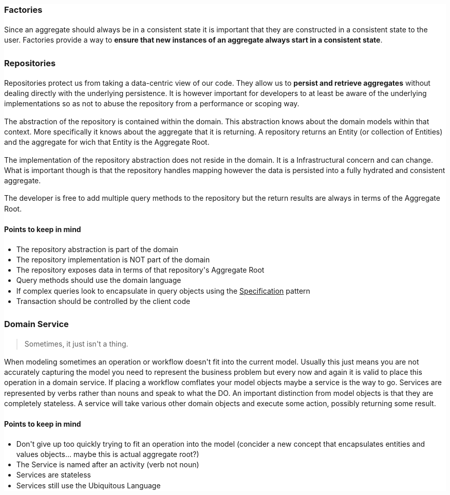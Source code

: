 ### Factories

Since an aggregate should always be in a consistent state it is important that they are constructed in a consistent state to the user. Factories provide a way to **ensure that new instances of an aggregate always start in a consistent state**.

### Repositories

Repositories protect us from taking a data-centric view of our code. They allow us to **persist and retrieve aggregates** without dealing directly with the underlying persistence. It is however important for developers to at least be aware of the underlying implementations so as not to abuse the repository from a performance or scoping way.

The abstraction of the repository is contained within the domain. This abstraction knows about the domain models within that context. More specifically it knows about the aggregate that it is returning. A repository returns an Entity (or collection of Entities) and the aggregate for wich that Entity is the Aggregate Root.

The implementation of the repository abstraction does not reside in the domain. It is a Infrastructural concern and can change. What is important though is that the repository handles mapping however the data is persisted into a fully hydrated and consistent aggregate.

The developer is free to add multiple query methods to the repository but the return results are always in terms of the Aggregate Root.

#### Points to keep in mind

- The repository abstraction is part of the domain
- The repository implementation is NOT part of the domain
- The repository exposes data in terms of that repository's Aggregate Root
- Query methods should use the domain language
- If complex queries look to encapsulate in query objects using the [Specification](https://www.martinfowler.com/apsupp/spec.pdf) pattern
- Transaction should be controlled by the client code

### Domain Service

> Sometimes, it just isn't a thing.

When modeling sometimes an operation or workflow doesn't fit into the current model. Usually this just means you are not accurately capturing the model you need to represent the business problem but every now and again it is valid to place this operation in a domain service. If placing a workflow comflates your model objects maybe a service is the way to go. Services are represented by verbs rather than nouns and speak to what the DO. An important distinction from model objects is that they are completely stateless. A service will take various other domain objects and execute some action, possibly returning some result.

#### Points to keep in mind

- Don't give up too quickly trying to fit an operation into the model (concider a new concept that encapsulates entities and values objects... maybe this is actual aggregate root?)
- The Service is named after an activity (verb not noun)
- Services are stateless
- Services still use the Ubiquitous Language
